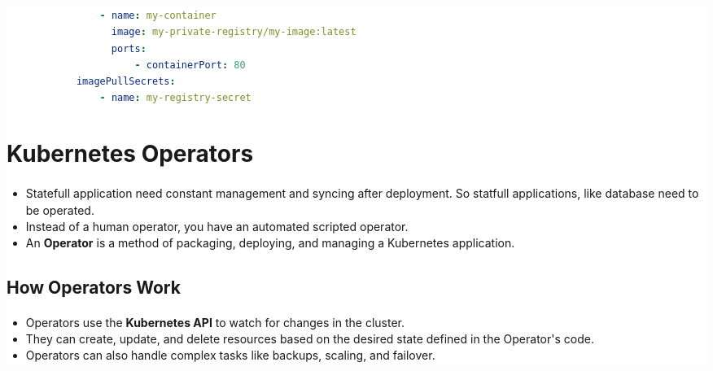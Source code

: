 ```yaml
                - name: my-container
                  image: my-private-registry/my-image:latest
                  ports:
                      - containerPort: 80
            imagePullSecrets:
                - name: my-registry-secret
```

# Kubernetes Operators

-   Statefull application need constant management and syncing after deployment. So statfull applications, like database need to be operated.
-   Instead of a human operator, you have an automated scripted operator.
-   An **Operator** is a method of packaging, deploying, and managing a Kubernetes application.

## How Operators Work

-   Operators use the **Kubernetes API** to watch for changes in the cluster.
-   They can create, update, and delete resources based on the desired state defined in the Operator's code.
-   Operators can also handle complex tasks like backups, scaling, and failover.
